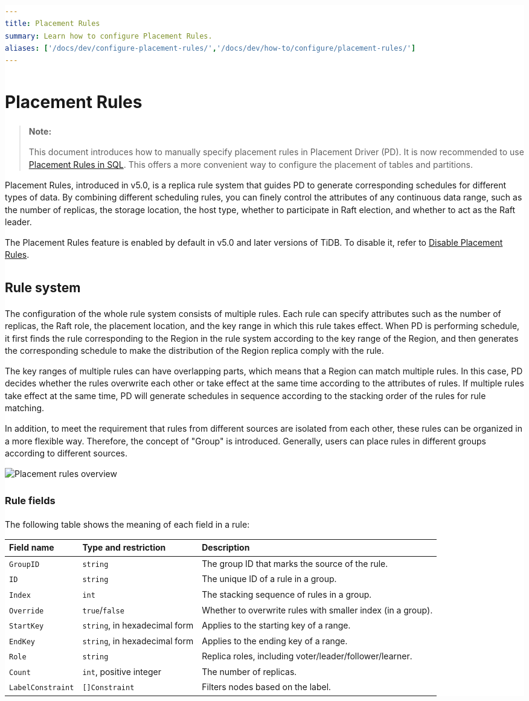 ```yaml
---
title: Placement Rules
summary: Learn how to configure Placement Rules.
aliases: ['/docs/dev/configure-placement-rules/','/docs/dev/how-to/configure/placement-rules/']
---
```


# Placement Rules

> **Note:**
>
> This document introduces how to manually specify placement rules in Placement Driver (PD). It is now recommended to use [Placement Rules in SQL](/placement-rules-in-sql.md). This offers a more convenient way to configure the placement of tables and partitions.

Placement Rules, introduced in v5.0, is a replica rule system that guides PD to generate corresponding schedules for different types of data. By combining different scheduling rules, you can finely control the attributes of any continuous data range, such as the number of replicas, the storage location, the host type, whether to participate in Raft election, and whether to act as the Raft leader.

The Placement Rules feature is enabled by default in v5.0 and later versions of TiDB. To disable it, refer to [Disable Placement Rules](#disable-placement-rules). 

## Rule system

The configuration of the whole rule system consists of multiple rules. Each rule can specify attributes such as the number of replicas, the Raft role, the placement location, and the key range in which this rule takes effect. When PD is performing schedule, it first finds the rule corresponding to the Region in the rule system according to the key range of the Region, and then generates the corresponding schedule to make the distribution of the Region replica comply with the rule.

The key ranges of multiple rules can have overlapping parts, which means that a Region can match multiple rules. In this case, PD decides whether the rules overwrite each other or take effect at the same time according to the attributes of rules. If multiple rules take effect at the same time, PD will generate schedules in sequence according to the stacking order of the rules for rule matching.

In addition, to meet the requirement that rules from different sources are isolated from each other, these rules can be organized in a more flexible way. Therefore, the concept of "Group" is introduced. Generally, users can place rules in different groups according to different sources.

![Placement rules overview](https://download.pingcap.com/images/docs/placement-rules-1.png)

### Rule fields

The following table shows the meaning of each field in a rule:

| Field name           | Type and restriction                      | Description                                |
| :---            | :---                           | :---                                |
| `GroupID`         | `string`                         |  The group ID that marks the source of the rule.                |
| `ID`              | `string`                         |  The unique ID of a rule in a group.                        |
| `Index`           | `int`                            |   The stacking sequence of rules in a group.                     |
| `Override`        | `true`/`false`                     | Whether to overwrite rules with smaller index (in a group).  |
| `StartKey`        | `string`, in hexadecimal form                |  Applies to the starting key of a range.                |
| `EndKey`          | `string`, in hexadecimal form                |  Applies to the ending key of a range.                |
| `Role`            | `string` | Replica roles, including voter/leader/follower/learner.                           |
| `Count`           | `int`, positive integer                     |  The number of replicas.                            |
| `LabelConstraint` | `[]Constraint`                    |  Filters nodes based on the label.               |